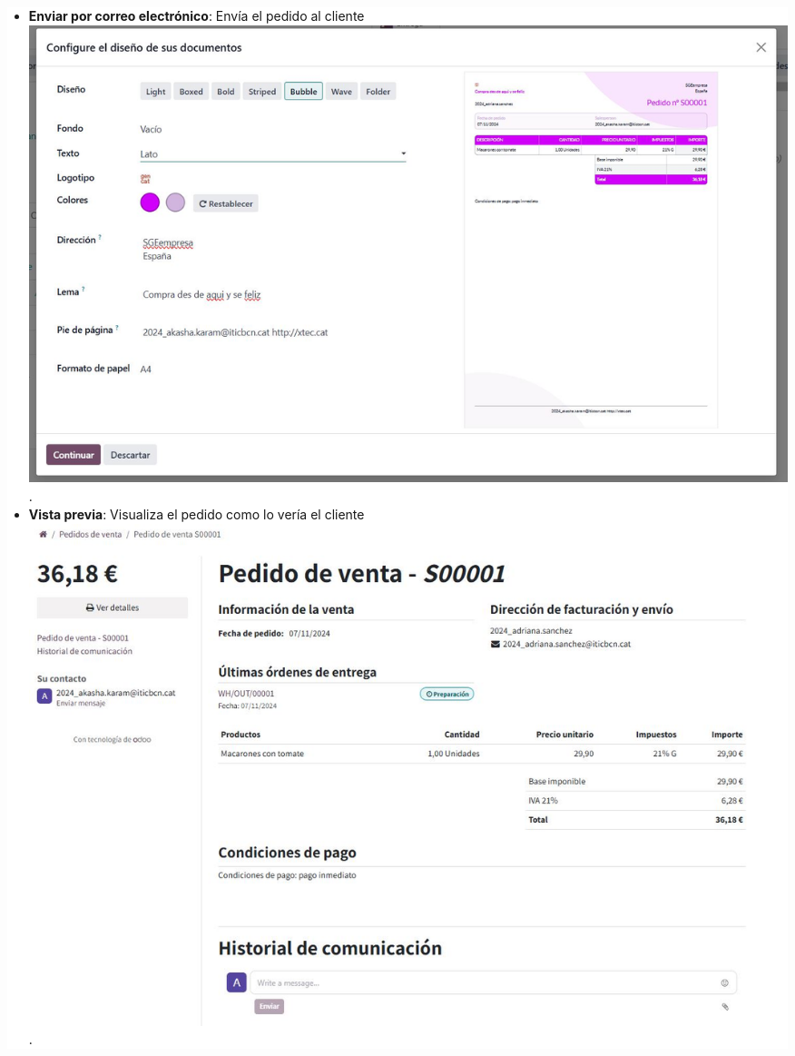   - **Enviar por correo electrónico**: Envía el pedido al cliente ![Enviar por correo electrónico](/imagen_ventas_calendaio/Envio%20por%20email.JPG).
  - **Vista previa**: Visualiza el pedido como lo vería el cliente ![Vista previa](/imagen_ventas_calendaio/Vista%20previa.JPG).